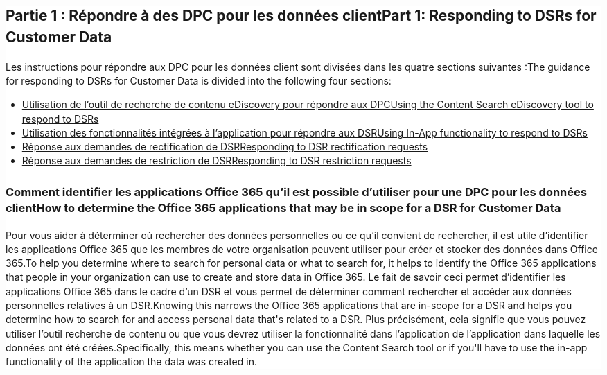 ## <a name="part-1-responding-to-dsrs-for-customer-data"></a><span data-ttu-id="7522f-177">Partie 1 : Répondre à des DPC pour les données client</span><span class="sxs-lookup"><span data-stu-id="7522f-177">Part 1: Responding to DSRs for Customer Data</span></span>

<span data-ttu-id="7522f-178">Les instructions pour répondre aux DPC pour les données client sont divisées dans les quatre sections suivantes :</span><span class="sxs-lookup"><span data-stu-id="7522f-178">The guidance for responding to DSRs for Customer Data is divided into the following four sections:</span></span>

- [<span data-ttu-id="7522f-179">Utilisation de l’outil de recherche de contenu eDiscovery pour répondre aux DPC</span><span class="sxs-lookup"><span data-stu-id="7522f-179">Using the Content Search eDiscovery tool to respond to DSRs</span></span>](#using-the-content-search-ediscovery-tool-to-respond-to-dsrs)
- [<span data-ttu-id="7522f-180">Utilisation des fonctionnalités intégrées à l’application pour répondre aux DSR</span><span class="sxs-lookup"><span data-stu-id="7522f-180">Using In-App functionality to respond to DSRs</span></span>](#using-in-app-functionality-to-respond-to-dsrs)
- [<span data-ttu-id="7522f-181">Réponse aux demandes de rectification de DSR</span><span class="sxs-lookup"><span data-stu-id="7522f-181">Responding to DSR rectification requests</span></span>](#responding-to-dsr-rectification-requests)
- [<span data-ttu-id="7522f-182">Réponse aux demandes de restriction de DSR</span><span class="sxs-lookup"><span data-stu-id="7522f-182">Responding to DSR restriction requests</span></span>](#responding-to-dsr-restriction-requests)

### <a name="how-to-determine-the-office-365-applications-that-may-be-in-scope-for-a-dsr-for-customer-data"></a><span data-ttu-id="7522f-183">Comment identifier les applications Office 365 qu’il est possible d’utiliser pour une DPC pour les données client</span><span class="sxs-lookup"><span data-stu-id="7522f-183">How to determine the Office 365 applications that may be in scope for a DSR for Customer Data</span></span>

<span data-ttu-id="7522f-184">Pour vous aider à déterminer où rechercher des données personnelles ou ce qu’il convient de rechercher, il est utile d’identifier les applications Office 365 que les membres de votre organisation peuvent utiliser pour créer et stocker des données dans Office 365.</span><span class="sxs-lookup"><span data-stu-id="7522f-184">To help you determine where to search for personal data or what to search for, it helps to identify the Office 365 applications that people in your organization can use to create and store data in Office 365.</span></span> <span data-ttu-id="7522f-185">Le fait de savoir ceci permet d’identifier les applications Office 365 dans le cadre d’un DSR et vous permet de déterminer comment rechercher et accéder aux données personnelles relatives à un DSR.</span><span class="sxs-lookup"><span data-stu-id="7522f-185">Knowing this narrows the Office 365 applications that are in-scope for a DSR and helps you determine how to search for and access personal data that's related to a DSR.</span></span> <span data-ttu-id="7522f-186">Plus précisément, cela signifie que vous pouvez utiliser l’outil recherche de contenu ou que vous devrez utiliser la fonctionnalité dans l’application de l’application dans laquelle les données ont été créées.</span><span class="sxs-lookup"><span data-stu-id="7522f-186">Specifically, this means whether you can use the Content Search tool or if you'll have to use the in-app functionality of the application the data was created in.</span></span>
